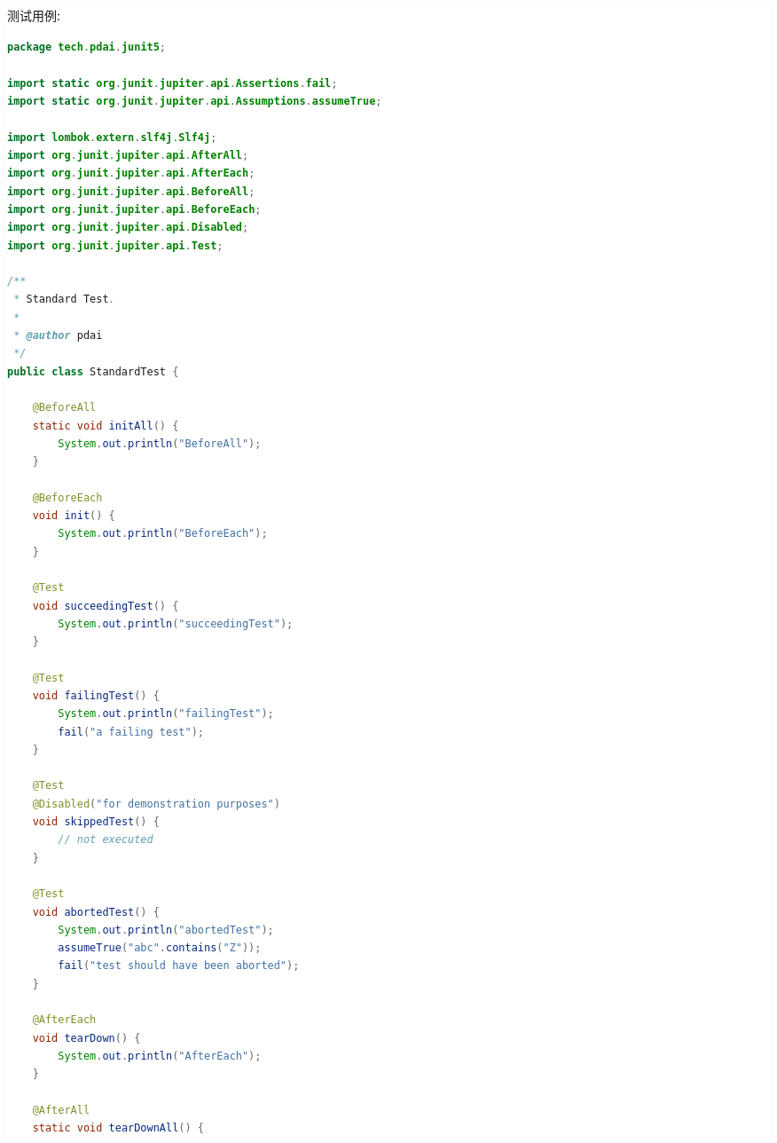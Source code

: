 测试用例:

```java
package tech.pdai.junit5;

import static org.junit.jupiter.api.Assertions.fail;
import static org.junit.jupiter.api.Assumptions.assumeTrue;

import lombok.extern.slf4j.Slf4j;
import org.junit.jupiter.api.AfterAll;
import org.junit.jupiter.api.AfterEach;
import org.junit.jupiter.api.BeforeAll;
import org.junit.jupiter.api.BeforeEach;
import org.junit.jupiter.api.Disabled;
import org.junit.jupiter.api.Test;

/**
 * Standard Test.
 *
 * @author pdai
 */
public class StandardTest {

    @BeforeAll
    static void initAll() {
        System.out.println("BeforeAll");
    }

    @BeforeEach
    void init() {
        System.out.println("BeforeEach");
    }

    @Test
    void succeedingTest() {
        System.out.println("succeedingTest");
    }

    @Test
    void failingTest() {
        System.out.println("failingTest");
        fail("a failing test");
    }

    @Test
    @Disabled("for demonstration purposes")
    void skippedTest() {
        // not executed
    }

    @Test
    void abortedTest() {
        System.out.println("abortedTest");
        assumeTrue("abc".contains("Z"));
        fail("test should have been aborted");
    }

    @AfterEach
    void tearDown() {
        System.out.println("AfterEach");
    }

    @AfterAll
    static void tearDownAll() {
```
